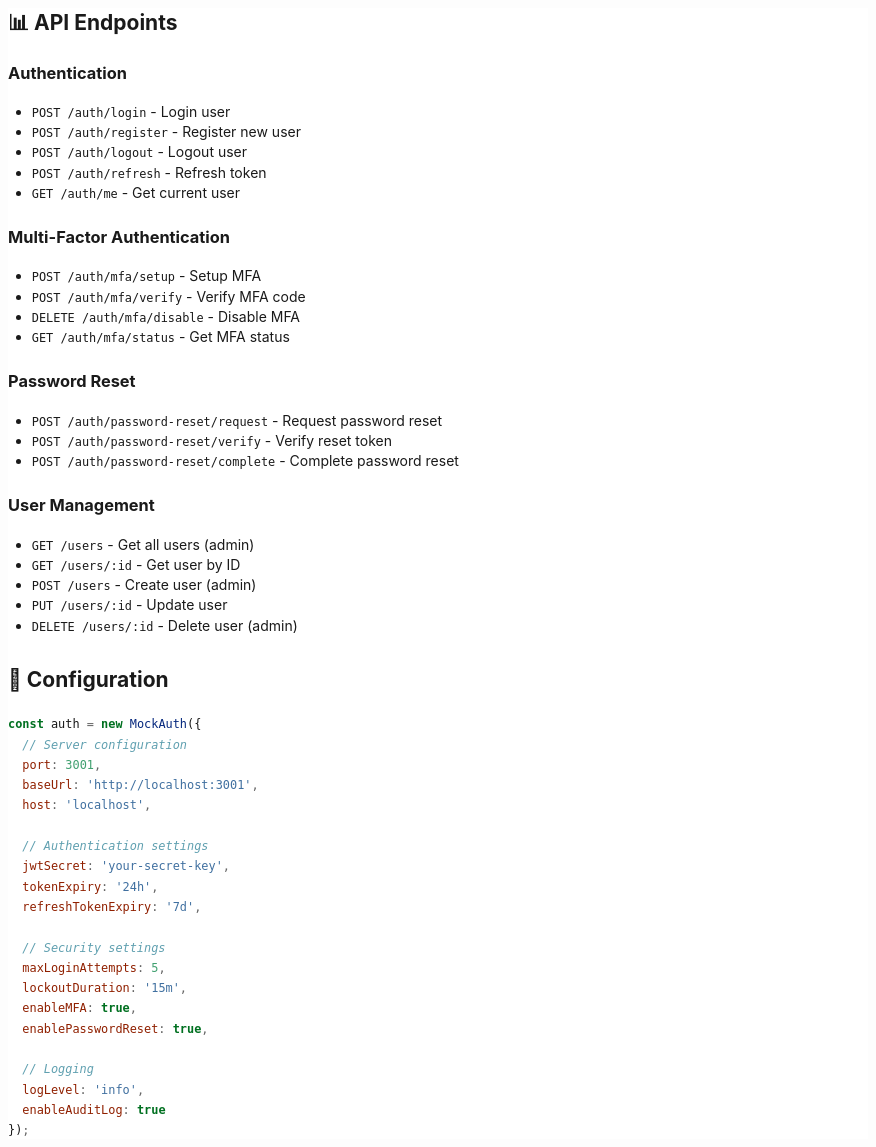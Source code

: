## 📊 API Endpoints

### **Authentication**
- `POST /auth/login` - Login user
- `POST /auth/register` - Register new user
- `POST /auth/logout` - Logout user
- `POST /auth/refresh` - Refresh token
- `GET /auth/me` - Get current user

### **Multi-Factor Authentication**
- `POST /auth/mfa/setup` - Setup MFA
- `POST /auth/mfa/verify` - Verify MFA code
- `DELETE /auth/mfa/disable` - Disable MFA
- `GET /auth/mfa/status` - Get MFA status

### **Password Reset**
- `POST /auth/password-reset/request` - Request password reset
- `POST /auth/password-reset/verify` - Verify reset token
- `POST /auth/password-reset/complete` - Complete password reset

### **User Management**
- `GET /users` - Get all users (admin)
- `GET /users/:id` - Get user by ID
- `POST /users` - Create user (admin)
- `PUT /users/:id` - Update user
- `DELETE /users/:id` - Delete user (admin)

## 🔧 Configuration

```javascript
const auth = new MockAuth({
  // Server configuration
  port: 3001,
  baseUrl: 'http://localhost:3001',
  host: 'localhost',
  
  // Authentication settings
  jwtSecret: 'your-secret-key',
  tokenExpiry: '24h',
  refreshTokenExpiry: '7d',
  
  // Security settings
  maxLoginAttempts: 5,
  lockoutDuration: '15m',
  enableMFA: true,
  enablePasswordReset: true,
  
  // Logging
  logLevel: 'info',
  enableAuditLog: true
});
```

